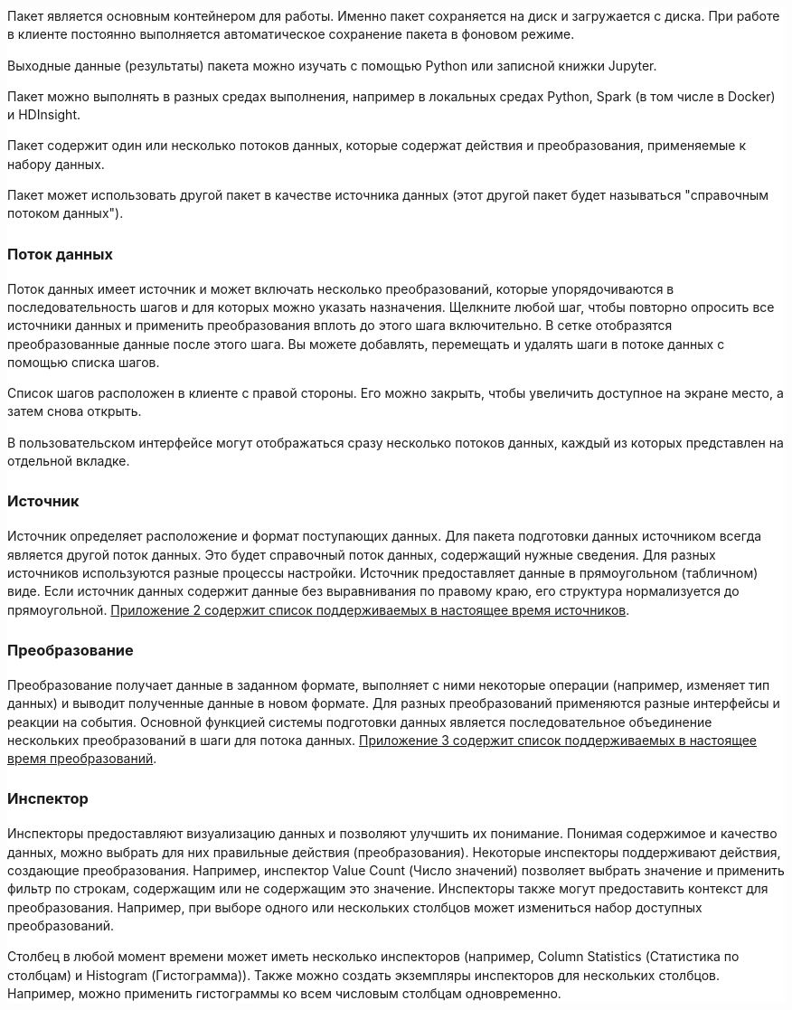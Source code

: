 Пакет является основным контейнером для работы. Именно пакет сохраняется на диск и загружается с диска. При работе в клиенте постоянно выполняется автоматическое сохранение пакета в фоновом режиме. 

Выходные данные (результаты) пакета можно изучать с помощью Python или записной книжки Jupyter.

Пакет можно выполнять в разных средах выполнения, например в локальных средах Python, Spark (в том числе в Docker) и HDInsight.

Пакет содержит один или несколько потоков данных, которые содержат действия и преобразования, применяемые к набору данных.

Пакет может использовать другой пакет в качестве источника данных (этот другой пакет будет называться "справочным потоком данных").

### <a name="the-dataflow"></a>Поток данных ###
Поток данных имеет источник и может включать несколько преобразований, которые упорядочиваются в последовательность шагов и для которых можно указать назначения. Щелкните любой шаг, чтобы повторно опросить все источники данных и применить преобразования вплоть до этого шага включительно.  В сетке отобразятся преобразованные данные после этого шага. Вы можете добавлять, перемещать и удалять шаги в потоке данных с помощью списка шагов.

Список шагов расположен в клиенте с правой стороны. Его можно закрыть, чтобы увеличить доступное на экране место, а затем снова открыть.

В пользовательском интерфейсе могут отображаться сразу несколько потоков данных, каждый из которых представлен на отдельной вкладке.

### <a name="the-source"></a>Источник
Источник определяет расположение и формат поступающих данных. Для пакета подготовки данных источником всегда является другой поток данных. Это будет справочный поток данных, содержащий нужные сведения. Для разных источников используются разные процессы настройки. Источник предоставляет данные в прямоугольном (табличном) виде. Если источник данных содержит данные без выравнивания по правому краю, его структура нормализуется до прямоугольной. [Приложение 2 содержит список поддерживаемых в настоящее время источников](data-prep-appendix2-supported-data-sources.md).

### <a name="the-transform"></a>Преобразование ###
Преобразование получает данные в заданном формате, выполняет с ними некоторые операции (например, изменяет тип данных) и выводит полученные данные в новом формате. Для разных преобразований применяются разные интерфейсы и реакции на события. Основной функцией системы подготовки данных является последовательное объединение нескольких преобразований в шаги для потока данных. [Приложение 3 содержит список поддерживаемых в настоящее время преобразований](data-prep-appendix3-supported-transforms.md).

### <a name="the-inspector"></a>Инспектор ###

Инспекторы предоставляют визуализацию данных и позволяют улучшить их понимание.  Понимая содержимое и качество данных, можно выбрать для них правильные действия (преобразования). Некоторые инспекторы поддерживают действия, создающие преобразования. Например, инспектор Value Count (Число значений) позволяет выбрать значение и применить фильтр по строкам, содержащим или не содержащим это значение. Инспекторы также могут предоставить контекст для преобразования. Например, при выборе одного или нескольких столбцов может измениться набор доступных преобразований.

Столбец в любой момент времени может иметь несколько инспекторов (например, Column Statistics (Статистика по столбцам) и Histogram (Гистограмма)). Также можно создать экземпляры инспекторов для нескольких столбцов. Например, можно применить гистограммы ко всем числовым столбцам одновременно.
